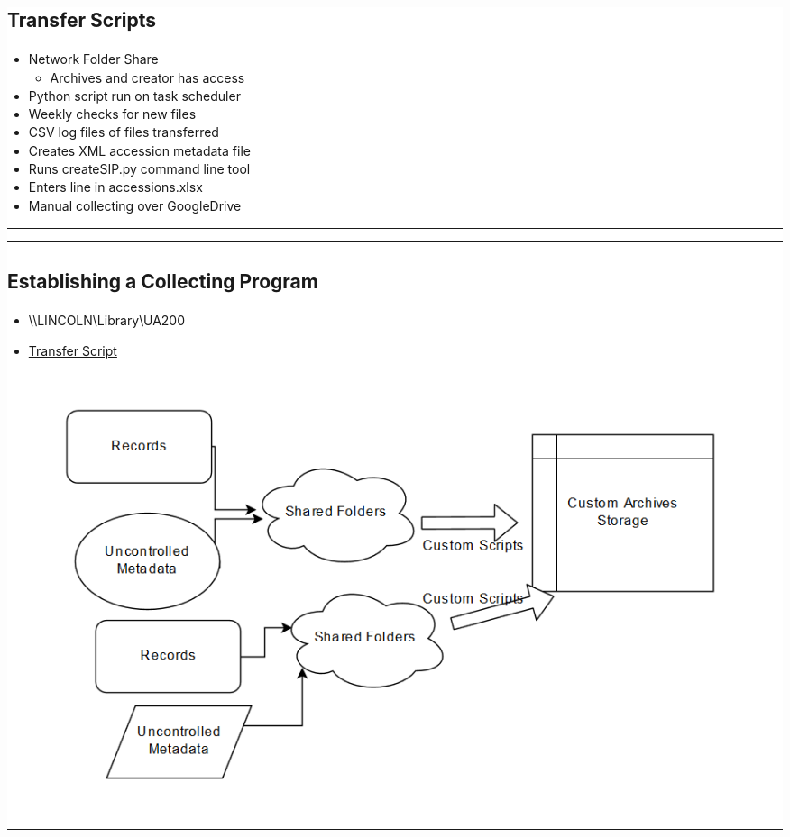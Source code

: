 

## Transfer Scripts

* Network Folder Share
	* Archives and creator has access
* Python script run on task scheduler
* Weekly checks for new files
* CSV log files of files transferred
* Creates XML accession metadata file
* Runs createSIP.py command line tool
* Enters line in accessions.xlsx
* Manual collecting over GoogleDrive

---



---

## Establishing a Collecting Program

* \\\\LINCOLN\Library\UA200

* [Transfer Script](https://github.com/UAlbanyArchives/ua200/blob/master/ua200.py)

<img src="img/recordsCollecting2.png"/>

---
